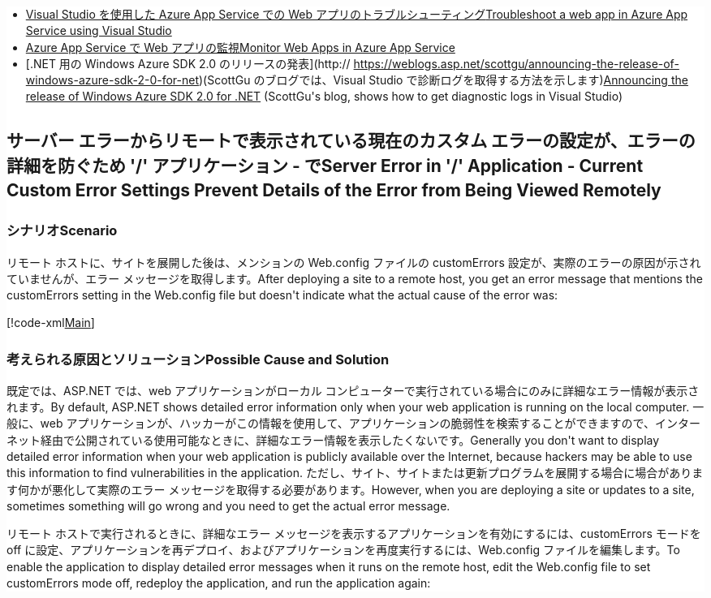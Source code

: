- [<span data-ttu-id="4eef1-112">Visual Studio を使用した Azure App Service での Web アプリのトラブルシューティング</span><span class="sxs-lookup"><span data-stu-id="4eef1-112">Troubleshoot a web app in Azure App Service using Visual Studio</span></span>](https://azure.microsoft.com/documentation/articles/web-sites-dotnet-troubleshoot-visual-studio/)
- [<span data-ttu-id="4eef1-113">Azure App Service で Web アプリの監視</span><span class="sxs-lookup"><span data-stu-id="4eef1-113">Monitor Web Apps in Azure App Service</span></span>](https://azure.microsoft.com/documentation/articles/web-sites-monitor//)
- <span data-ttu-id="4eef1-114">[.NET 用の Windows Azure SDK 2.0 のリリースの発表](http:// https://weblogs.asp.net/scottgu/announcing-the-release-of-windows-azure-sdk-2-0-for-net)(ScottGu のブログでは、Visual Studio で診断ログを取得する方法を示します)</span><span class="sxs-lookup"><span data-stu-id="4eef1-114">[Announcing the release of Windows Azure SDK 2.0 for .NET](http://https://weblogs.asp.net/scottgu/announcing-the-release-of-windows-azure-sdk-2-0-for-net) (ScottGu's blog, shows how to get diagnostic logs in Visual Studio)</span></span>

## <a name="server-error-in--application---current-custom-error-settings-prevent-details-of-the-error-from-being-viewed-remotely"></a><span data-ttu-id="4eef1-115">サーバー エラーからリモートで表示されている現在のカスタム エラーの設定が、エラーの詳細を防ぐため '/' アプリケーション - で</span><span class="sxs-lookup"><span data-stu-id="4eef1-115">Server Error in '/' Application - Current Custom Error Settings Prevent Details of the Error from Being Viewed Remotely</span></span>

### <a name="scenario"></a><span data-ttu-id="4eef1-116">シナリオ</span><span class="sxs-lookup"><span data-stu-id="4eef1-116">Scenario</span></span>

<span data-ttu-id="4eef1-117">リモート ホストに、サイトを展開した後は、メンションの Web.config ファイルの customErrors 設定が、実際のエラーの原因が示されていませんが、エラー メッセージを取得します。</span><span class="sxs-lookup"><span data-stu-id="4eef1-117">After deploying a site to a remote host, you get an error message that mentions the customErrors setting in the Web.config file but doesn't indicate what the actual cause of the error was:</span></span>

[!code-xml[Main](troubleshooting/samples/sample1.xml)]

### <a name="possible-cause-and-solution"></a><span data-ttu-id="4eef1-118">考えられる原因とソリューション</span><span class="sxs-lookup"><span data-stu-id="4eef1-118">Possible Cause and Solution</span></span>

<span data-ttu-id="4eef1-119">既定では、ASP.NET では、web アプリケーションがローカル コンピューターで実行されている場合にのみに詳細なエラー情報が表示されます。</span><span class="sxs-lookup"><span data-stu-id="4eef1-119">By default, ASP.NET shows detailed error information only when your web application is running on the local computer.</span></span> <span data-ttu-id="4eef1-120">一般に、web アプリケーションが、ハッカーがこの情報を使用して、アプリケーションの脆弱性を検索することができますので、インターネット経由で公開されている使用可能なときに、詳細なエラー情報を表示したくないです。</span><span class="sxs-lookup"><span data-stu-id="4eef1-120">Generally you don't want to display detailed error information when your web application is publicly available over the Internet, because hackers may be able to use this information to find vulnerabilities in the application.</span></span> <span data-ttu-id="4eef1-121">ただし、サイト、サイトまたは更新プログラムを展開する場合に場合があります何かが悪化して実際のエラー メッセージを取得する必要があります。</span><span class="sxs-lookup"><span data-stu-id="4eef1-121">However, when you are deploying a site or updates to a site, sometimes something will go wrong and you need to get the actual error message.</span></span>

<span data-ttu-id="4eef1-122">リモート ホストで実行されるときに、詳細なエラー メッセージを表示するアプリケーションを有効にするには、customErrors モードを off に設定、アプリケーションを再デプロイ、およびアプリケーションを再度実行するには、Web.config ファイルを編集します。</span><span class="sxs-lookup"><span data-stu-id="4eef1-122">To enable the application to display detailed error messages when it runs on the remote host, edit the Web.config file to set customErrors mode off, redeploy the application, and run the application again:</span></span>
